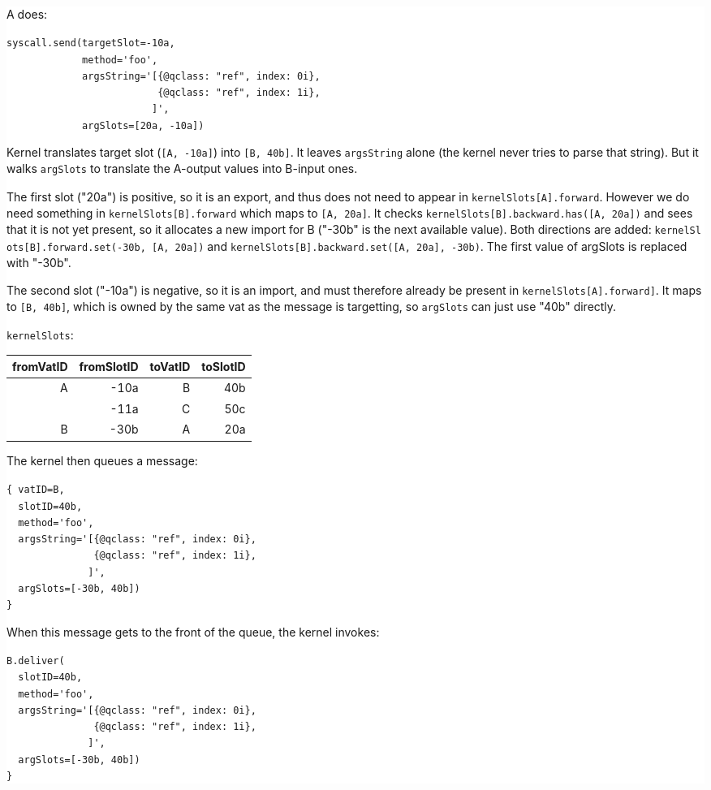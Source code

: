 A does:

```
syscall.send(targetSlot=-10a,
             method='foo',
             argsString='[{@qclass: "ref", index: 0i},
                          {@qclass: "ref", index: 1i},
                         ]',
             argSlots=[20a, -10a])
```

Kernel translates target slot (`[A, -10a]`) into `[B, 40b]`. It leaves
`argsString` alone (the kernel never tries to parse that string). But it
walks `argSlots` to translate the A-output values into B-input ones.

The first slot ("20a") is positive, so it is an export, and thus does not
need to appear in `kernelSlots[A].forward`. However we do need something in
`kernelSlots[B].forward` which maps to `[A, 20a]`. It checks
`kernelSlots[B].backward.has([A, 20a])` and sees that it is not yet present,
so it allocates a new import for B ("-30b" is the next available value). Both
directions are added: `kernelSlots[B].forward.set(-30b, [A, 20a])` and
`kernelSlots[B].backward.set([A, 20a], -30b)`. The first value of argSlots is
replaced with "-30b".

The second slot ("-10a") is negative, so it is an import, and must therefore
already be present in `kernelSlots[A].forward]`. It maps to `[B, 40b]`, which
is owned by the same vat as the message is targetting, so `argSlots` can just
use "40b" directly.

`kernelSlots`:

| fromVatID | fromSlotID | toVatID | toSlotID |
|----------:|-----------:|--------:|---------:|
|         A |       -10a |       B |      40b |
|           |       -11a |       C |      50c |
|         B |       -30b |       A |      20a |

The kernel then queues a message:

```
{ vatID=B,
  slotID=40b,
  method='foo',
  argsString='[{@qclass: "ref", index: 0i},
               {@qclass: "ref", index: 1i},
              ]',
  argSlots=[-30b, 40b])
}
```

When this message gets to the front of the queue, the kernel invokes:

```
B.deliver(
  slotID=40b,
  method='foo',
  argsString='[{@qclass: "ref", index: 0i},
               {@qclass: "ref", index: 1i},
              ]',
  argSlots=[-30b, 40b])
}
```
